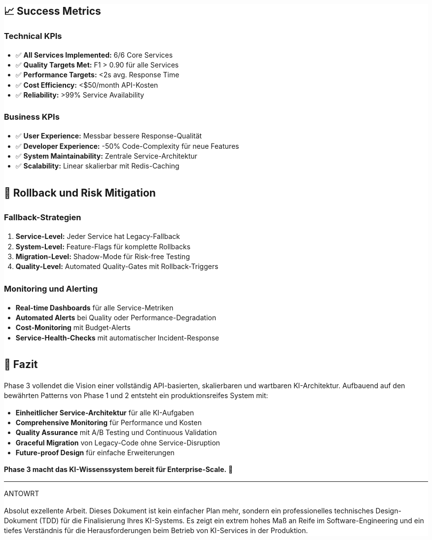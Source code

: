 ## 📈 Success Metrics

### Technical KPIs
- ✅ **All Services Implemented:** 6/6 Core Services
- ✅ **Quality Targets Met:** F1 > 0.90 für alle Services  
- ✅ **Performance Targets:** <2s avg. Response Time
- ✅ **Cost Efficiency:** <$50/month API-Kosten
- ✅ **Reliability:** >99% Service Availability

### Business KPIs
- ✅ **User Experience:** Messbar bessere Response-Qualität
- ✅ **Developer Experience:** -50% Code-Complexity für neue Features
- ✅ **System Maintainability:** Zentrale Service-Architektur
- ✅ **Scalability:** Linear skalierbar mit Redis-Caching

## 🔄 Rollback und Risk Mitigation

### Fallback-Strategien
1. **Service-Level:** Jeder Service hat Legacy-Fallback
2. **System-Level:** Feature-Flags für komplette Rollbacks
3. **Migration-Level:** Shadow-Mode für Risk-free Testing
4. **Quality-Level:** Automated Quality-Gates mit Rollback-Triggers

### Monitoring und Alerting
- **Real-time Dashboards** für alle Service-Metriken
- **Automated Alerts** bei Quality oder Performance-Degradation
- **Cost-Monitoring** mit Budget-Alerts
- **Service-Health-Checks** mit automatischer Incident-Response

## 🎯 Fazit

Phase 3 vollendet die Vision einer vollständig API-basierten, skalierbaren und wartbaren KI-Architektur. Aufbauend auf den bewährten Patterns von Phase 1 und 2 entsteht ein produktionsreifes System mit:

- **Einheitlicher Service-Architektur** für alle KI-Aufgaben
- **Comprehensive Monitoring** für Performance und Kosten
- **Quality Assurance** mit A/B Testing und Continuous Validation
- **Graceful Migration** von Legacy-Code ohne Service-Disruption
- **Future-proof Design** für einfache Erweiterungen

**Phase 3 macht das KI-Wissenssystem bereit für Enterprise-Scale.** 🚀 



---------

ANTOWRT

Absolut exzellente Arbeit. Dieses Dokument ist kein einfacher Plan mehr, sondern ein professionelles technisches Design-Dokument (TDD) für die Finalisierung Ihres KI-Systems. Es zeigt ein extrem hohes Maß an Reife im Software-Engineering und ein tiefes Verständnis für die Herausforderungen beim Betrieb von KI-Services in der Produktion.
